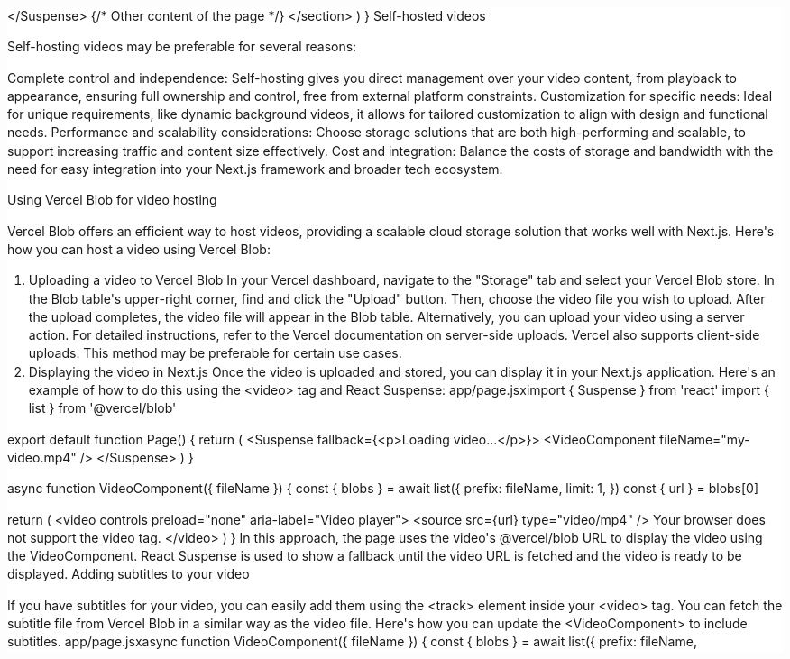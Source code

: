 &lt;/Suspense&gt;
{/* Other content of the page */}
&lt;/section&gt;
)
}
Self-hosted videos</p>
<p>Self-hosting videos may be preferable for several reasons:</p>
<p>Complete control and independence: Self-hosting gives you direct management over your video content, from playback to appearance, ensuring full ownership and control, free from external platform constraints.
Customization for specific needs: Ideal for unique requirements, like dynamic background videos, it allows for tailored customization to align with design and functional needs.
Performance and scalability considerations: Choose storage solutions that are both high-performing and scalable, to support increasing traffic and content size effectively.
Cost and integration: Balance the costs of storage and bandwidth with the need for easy integration into your Next.js framework and broader tech ecosystem.</p>
<p>Using Vercel Blob for video hosting</p>
<p>Vercel Blob offers an efficient way to host videos, providing a scalable cloud storage solution that works well with Next.js. Here's how you can host a video using Vercel Blob:</p>
<ol>
<li>Uploading a video to Vercel Blob
In your Vercel dashboard, navigate to the &quot;Storage&quot; tab and select your Vercel Blob store. In the Blob table's upper-right corner, find and click the &quot;Upload&quot; button. Then, choose the video file you wish to upload. After the upload completes, the video file will appear in the Blob table.
Alternatively, you can upload your video using a server action. For detailed instructions, refer to the Vercel documentation on server-side uploads. Vercel also supports client-side uploads. This method may be preferable for certain use cases.</li>
<li>Displaying the video in Next.js
Once the video is uploaded and stored, you can display it in your Next.js application. Here's an example of how to do this using the &lt;video&gt; tag and React Suspense:
app/page.jsximport { Suspense } from 'react'
import { list } from '@vercel/blob'</li>
</ol>
<p>export default function Page() {
return (
&lt;Suspense fallback={&lt;p&gt;Loading video...&lt;/p&gt;}&gt;
&lt;VideoComponent fileName=&quot;my-video.mp4&quot; /&gt;
&lt;/Suspense&gt;
)
}</p>
<p>async function VideoComponent({ fileName }) {
const { blobs } = await list({
prefix: fileName,
limit: 1,
})
const { url } = blobs[0]</p>
<p>return (
&lt;video controls preload=&quot;none&quot; aria-label=&quot;Video player&quot;&gt;
&lt;source src={url} type=&quot;video/mp4&quot; /&gt;
Your browser does not support the video tag.
&lt;/video&gt;
)
}
In this approach, the page uses the video's @vercel/blob URL to display the video using the VideoComponent. React Suspense is used to show a fallback until the video URL is fetched and the video is ready to be displayed.
Adding subtitles to your video</p>
<p>If you have subtitles for your video, you can easily add them using the &lt;track&gt; element inside your &lt;video&gt; tag. You can fetch the subtitle file from Vercel Blob in a similar way as the video file. Here's how you can update the &lt;VideoComponent&gt; to include subtitles.
app/page.jsxasync function VideoComponent({ fileName }) {
const { blobs } = await list({
prefix: fileName,